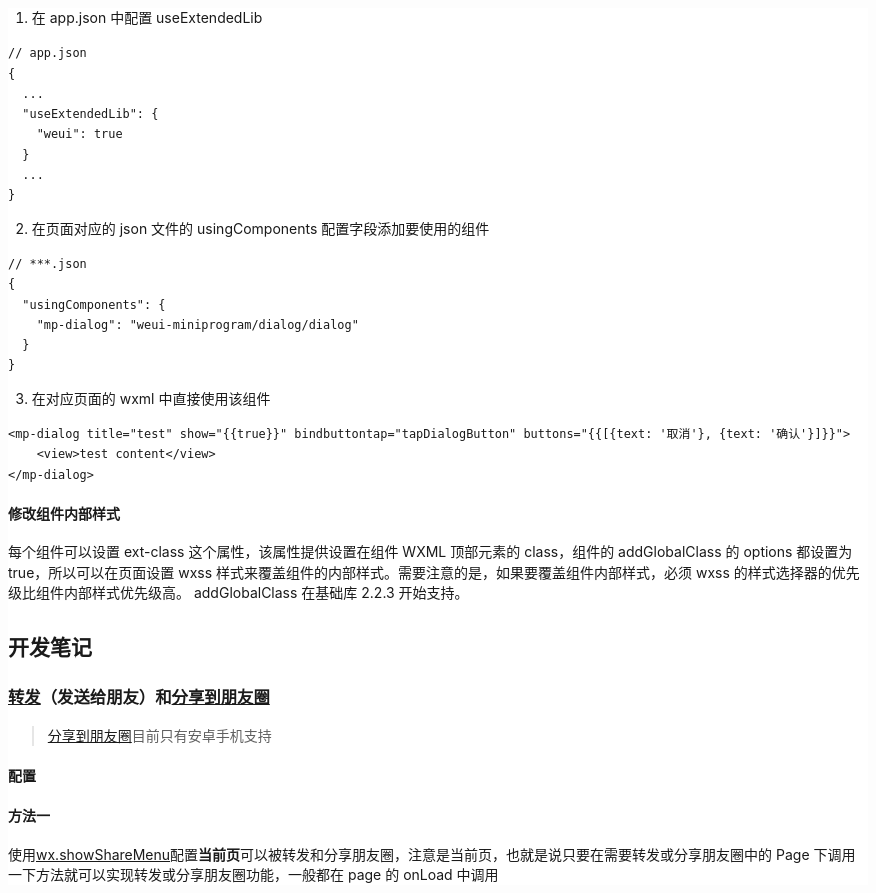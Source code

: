 1. 在 app.json 中配置 useExtendedLib

```
// app.json
{
  ...
  "useExtendedLib": {
    "weui": true
  }
  ...
}
```

2. 在页面对应的 json 文件的 usingComponents 配置字段添加要使用的组件

```
// ***.json
{
  "usingComponents": {
    "mp-dialog": "weui-miniprogram/dialog/dialog"
  }
}
```

3. 在对应页面的 wxml 中直接使用该组件

```
<mp-dialog title="test" show="{{true}}" bindbuttontap="tapDialogButton" buttons="{{[{text: '取消'}, {text: '确认'}]}}">
    <view>test content</view>
</mp-dialog>
```

#### 修改组件内部样式

每个组件可以设置 ext-class 这个属性，该属性提供设置在组件 WXML 顶部元素的 class，组件的 addGlobalClass 的 options 都设置为 true，所以可以在页面设置 wxss 样式来覆盖组件的内部样式。需要注意的是，如果要覆盖组件内部样式，必须 wxss 的样式选择器的优先级比组件内部样式优先级高。 addGlobalClass 在基础库 2.2.3 开始支持。

## 开发笔记

### [转发](https://developers.weixin.qq.com/minigame/dev/guide/open-ability/share/share.html)（发送给朋友）和[分享到朋友圈](https://developers.weixin.qq.com/miniprogram/dev/framework/open-ability/share-timeline.html)

> [分享到朋友圈](https://developers.weixin.qq.com/miniprogram/dev/framework/open-ability/share-timeline.html)目前只有安卓手机支持

#### 配置

#### 方法一

使用[wx.showShareMenu](https://developers.weixin.qq.com/minigame/dev/api/share/wx.showShareMenu.html)配置**当前页**可以被转发和分享朋友圈，注意是当前页，也就是说只要在需要转发或分享朋友圈中的 Page 下调用一下方法就可以实现转发或分享朋友圈功能，一般都在 page 的 onLoad 中调用
